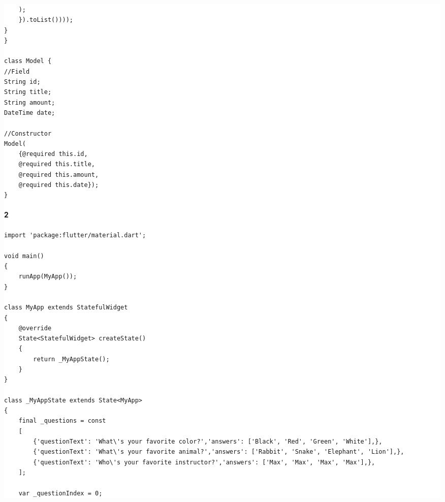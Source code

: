 		);
		}).toList())));
	}
	}

	class Model {
	//Field
	String id;
	String title;
	String amount;
	DateTime date;

	//Constructor
	Model(
		{@required this.id,
		@required this.title,
		@required this.amount,
		@required this.date});
	}






<div class="md1"></div>

#### 2

	import 'package:flutter/material.dart';

	void main() 
	{
		runApp(MyApp());
	}

	class MyApp extends StatefulWidget 
	{
		@override
		State<StatefulWidget> createState() 
		{
			return _MyAppState();
		}
	}

	class _MyAppState extends State<MyApp> 
	{
		final _questions = const 
		[
			{'questionText': 'What\'s your favorite color?','answers': ['Black', 'Red', 'Green', 'White'],},
			{'questionText': 'What\'s your favorite animal?','answers': ['Rabbit', 'Snake', 'Elephant', 'Lion'],},
			{'questionText': 'Who\'s your favorite instructor?','answers': ['Max', 'Max', 'Max', 'Max'],},
		];

		var _questionIndex = 0;
